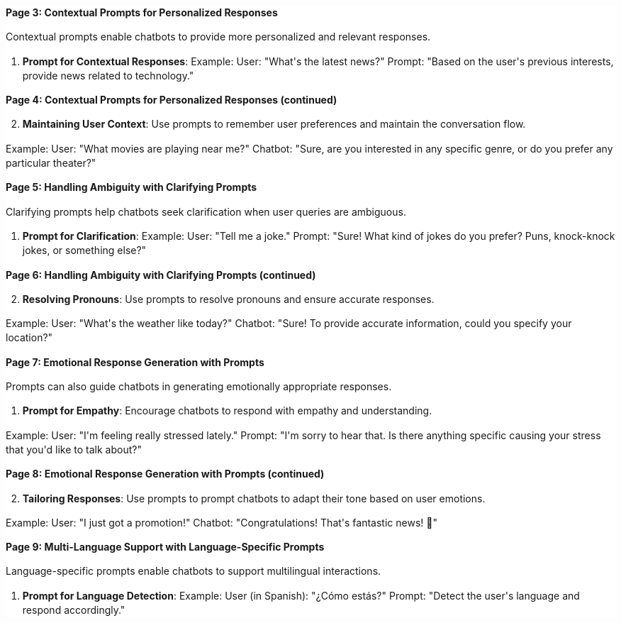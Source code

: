 **Page 3: Contextual Prompts for Personalized Responses**

Contextual prompts enable chatbots to provide more personalized and relevant responses.

1. **Prompt for Contextual Responses**:
Example:
User: "What's the latest news?"
Prompt: "Based on the user's previous interests, provide news related to technology."

**Page 4: Contextual Prompts for Personalized Responses (continued)**

2. **Maintaining User Context**: Use prompts to remember user preferences and maintain the conversation flow.

Example:
User: "What movies are playing near me?"
Chatbot: "Sure, are you interested in any specific genre, or do you prefer any particular theater?"

**Page 5: Handling Ambiguity with Clarifying Prompts**

Clarifying prompts help chatbots seek clarification when user queries are ambiguous.

1. **Prompt for Clarification**:
Example:
User: "Tell me a joke."
Prompt: "Sure! What kind of jokes do you prefer? Puns, knock-knock jokes, or something else?"

**Page 6: Handling Ambiguity with Clarifying Prompts (continued)**

2. **Resolving Pronouns**: Use prompts to resolve pronouns and ensure accurate responses.

Example:
User: "What's the weather like today?"
Chatbot: "Sure! To provide accurate information, could you specify your location?"

**Page 7: Emotional Response Generation with Prompts**

Prompts can also guide chatbots in generating emotionally appropriate responses.

1. **Prompt for Empathy**: Encourage chatbots to respond with empathy and understanding.

Example:
User: "I'm feeling really stressed lately."
Prompt: "I'm sorry to hear that. Is there anything specific causing your stress that you'd like to talk about?"

**Page 8: Emotional Response Generation with Prompts (continued)**

2. **Tailoring Responses**: Use prompts to prompt chatbots to adapt their tone based on user emotions.

Example:
User: "I just got a promotion!"
Chatbot: "Congratulations! That's fantastic news! 🎉"

**Page 9: Multi-Language Support with Language-Specific Prompts**

Language-specific prompts enable chatbots to support multilingual interactions.

1. **Prompt for Language Detection**:
Example:
User (in Spanish): "¿Cómo estás?"
Prompt: "Detect the user's language and respond accordingly."
